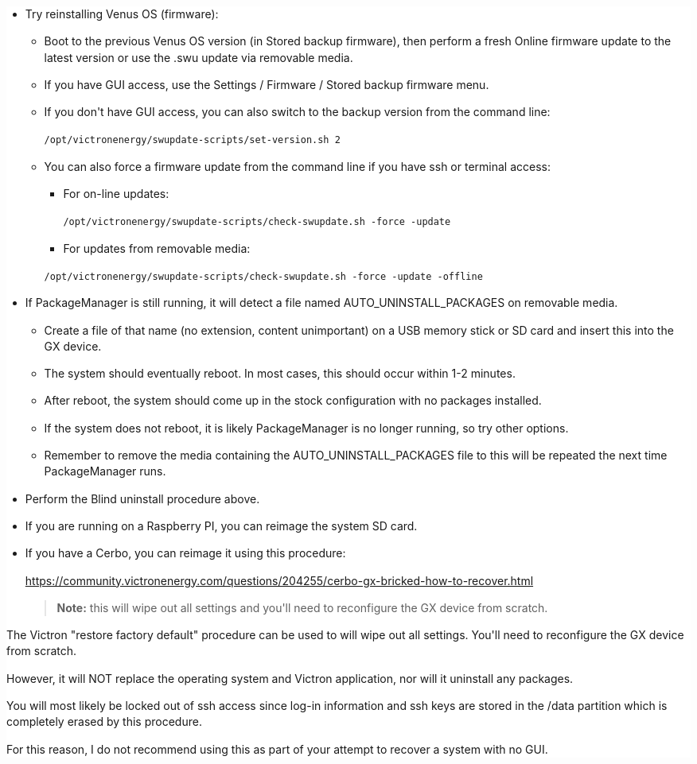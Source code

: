 - Try reinstalling Venus OS (firmware):

    - Boot to the previous Venus OS version (in Stored backup firmware),
     then perform a fresh Online firmware update to the latest version or
     use the .swu update via removable media.
    
    - If you have GUI access, use the Settings / Firmware / Stored backup
     firmware menu.
    
    - If you don't have GUI access, you can also switch to the backup
     version from the command line:
    
       `/opt/victronenergy/swupdate-scripts/set-version.sh 2`
    
    - You can also force a firmware update from the command line if you have
      ssh or terminal access:
    
      - For on-line updates:
    
        `/opt/victronenergy/swupdate-scripts/check-swupdate.sh -force -update`
    
      - For updates from removable media:
    
       `/opt/victronenergy/swupdate-scripts/check-swupdate.sh -force -update -offline`

- If PackageManager is still running, it will detect a file named
AUTO_UNINSTALL_PACKAGES on removable media.

  - Create a file of that name (no extension, content unimportant) on a
 USB memory stick or SD card and insert this into the GX device.

  - The system should eventually reboot. In most cases, this should occur
    within 1-2 minutes.

  - After reboot, the system should come up in the stock configuration
    with no packages installed.

  - If the system does not reboot, it is likely PackageManager is no
    longer running, so try other options.

  - Remember to remove the media containing the AUTO_UNINSTALL_PACKAGES
    file to this will be repeated the next time PackageManager runs.

- Perform the Blind uninstall procedure above.

- If you are running on a Raspberry PI, you can reimage the system SD
card.

- If you have a Cerbo, you can reimage it using this procedure:

  <https://community.victronenergy.com/questions/204255/cerbo-gx-bricked-how-to-recover.html>

  > **Note:** this will wipe out all settings and you\'ll need to reconfigure
the GX device from scratch.

The Victron "restore factory default" procedure can be used to will
wipe out all settings. You'll need to reconfigure the GX device from
scratch.

However, it will NOT replace the operating system and Victron
application, nor will it uninstall any packages.

You will most likely be locked out of ssh access since log-in
information and ssh keys are stored in the /data partition which is
completely erased by this procedure.

For this reason, I do not recommend using this as part of your attempt
to recover a system with no GUI.
